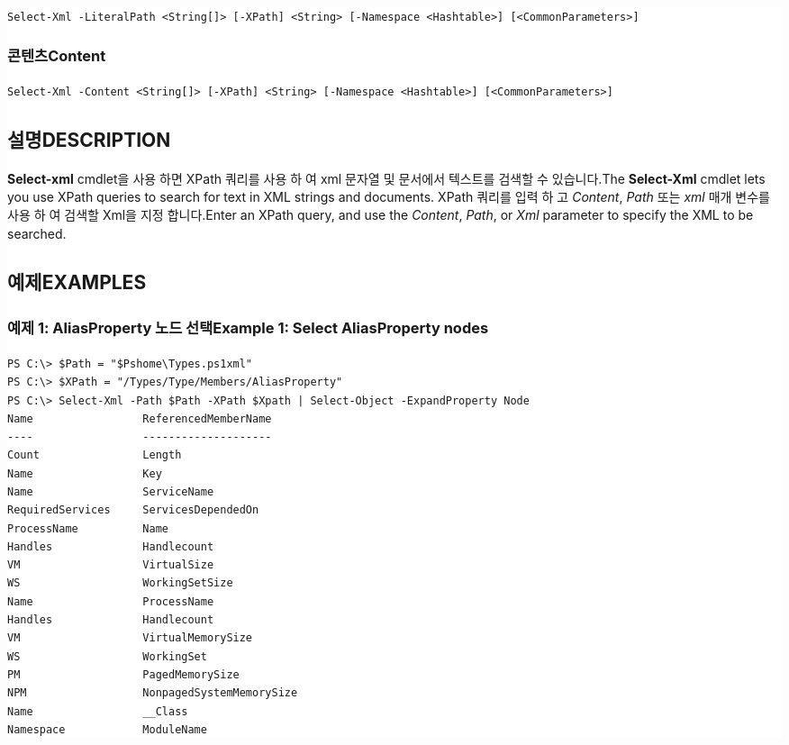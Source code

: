 ```
Select-Xml -LiteralPath <String[]> [-XPath] <String> [-Namespace <Hashtable>] [<CommonParameters>]
```

### <span data-ttu-id="cb171-109">콘텐츠</span><span class="sxs-lookup"><span data-stu-id="cb171-109">Content</span></span>

```
Select-Xml -Content <String[]> [-XPath] <String> [-Namespace <Hashtable>] [<CommonParameters>]
```

## <span data-ttu-id="cb171-110">설명</span><span class="sxs-lookup"><span data-stu-id="cb171-110">DESCRIPTION</span></span>

<span data-ttu-id="cb171-111">**Select-xml** cmdlet을 사용 하면 XPath 쿼리를 사용 하 여 xml 문자열 및 문서에서 텍스트를 검색할 수 있습니다.</span><span class="sxs-lookup"><span data-stu-id="cb171-111">The **Select-Xml** cmdlet lets you use XPath queries to search for text in XML strings and documents.</span></span>
<span data-ttu-id="cb171-112">XPath 쿼리를 입력 하 고 *Content*, *Path* 또는 *xml* 매개 변수를 사용 하 여 검색할 Xml을 지정 합니다.</span><span class="sxs-lookup"><span data-stu-id="cb171-112">Enter an XPath query, and use the *Content*, *Path*, or *Xml* parameter to specify the XML to be searched.</span></span>

## <span data-ttu-id="cb171-113">예제</span><span class="sxs-lookup"><span data-stu-id="cb171-113">EXAMPLES</span></span>

### <span data-ttu-id="cb171-114">예제 1: AliasProperty 노드 선택</span><span class="sxs-lookup"><span data-stu-id="cb171-114">Example 1: Select AliasProperty nodes</span></span>

```
PS C:\> $Path = "$Pshome\Types.ps1xml"
PS C:\> $XPath = "/Types/Type/Members/AliasProperty"
PS C:\> Select-Xml -Path $Path -XPath $Xpath | Select-Object -ExpandProperty Node
Name                 ReferencedMemberName
----                 --------------------
Count                Length
Name                 Key
Name                 ServiceName
RequiredServices     ServicesDependedOn
ProcessName          Name
Handles              Handlecount
VM                   VirtualSize
WS                   WorkingSetSize
Name                 ProcessName
Handles              Handlecount
VM                   VirtualMemorySize
WS                   WorkingSet
PM                   PagedMemorySize
NPM                  NonpagedSystemMemorySize
Name                 __Class
Namespace            ModuleName
```
